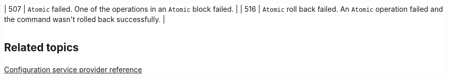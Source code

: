 | 507         | `Atomic` failed. One of the operations in an `Atomic` block failed.  |
| 516         | `Atomic` roll back failed. An `Atomic` operation failed and the command wasn't rolled back successfully.  |

## Related topics

[Configuration service provider reference](mdm/index.yml)
